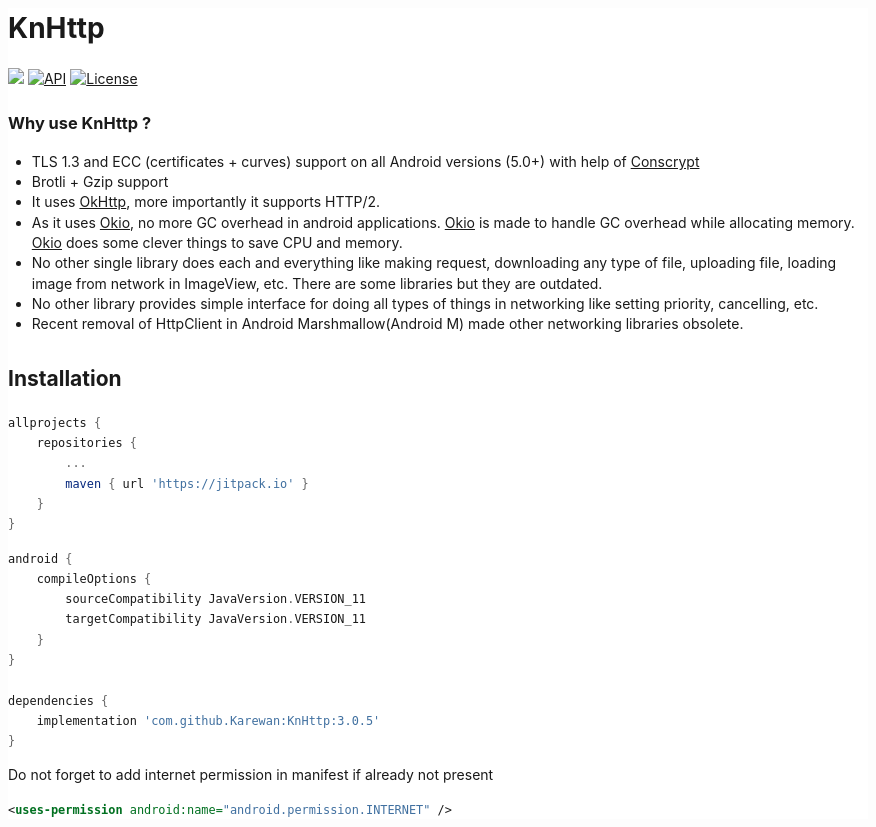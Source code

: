 # KnHttp

[![](https://jitpack.io/v/Karewan/KnHttp.svg)](https://jitpack.io/#Karewan/KnHttp)
[![API](https://img.shields.io/badge/API-21%2B-brightgreen.svg?style=flat)](https://android-arsenal.com/api?level=21)
[![License](https://img.shields.io/badge/License-Apache%202.0-blue.svg)](https://opensource.org/licenses/Apache-2.0)

### Why use KnHttp ?
* TLS 1.3 and ECC (certificates + curves) support on all Android versions (5.0+) with help of [Conscrypt](https://github.com/google/conscrypt)
* Brotli + Gzip support
* It uses [OkHttp](http://square.github.io/okhttp/), more importantly it supports HTTP/2.
* As it uses [Okio](https://github.com/square/okio), no more GC overhead in android applications. [Okio](https://github.com/square/okio) is made to handle GC overhead while allocating memory. [Okio](https://github.com/square/okio) does some clever things to save CPU and memory.
* No other single library does each and everything like making request, downloading any type of file, uploading file, loading image from network in ImageView, etc. There are some libraries but they are outdated.
* No other library provides simple interface for doing all types of things in networking like setting priority, cancelling, etc.
* Recent removal of HttpClient in Android Marshmallow(Android M) made other networking libraries obsolete.

## Installation

```groovy
allprojects {
	repositories {
		...
		maven { url 'https://jitpack.io' }
	}
}
```

```groovy
android {
	compileOptions {
		sourceCompatibility JavaVersion.VERSION_11
		targetCompatibility JavaVersion.VERSION_11
	}
}

dependencies {
	implementation 'com.github.Karewan:KnHttp:3.0.5'
}
```

Do not forget to add internet permission in manifest if already not present
```xml
<uses-permission android:name="android.permission.INTERNET" />
```
